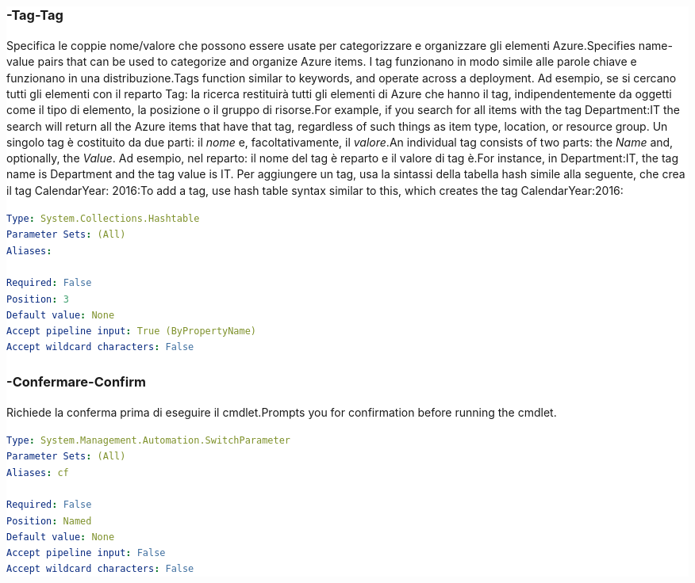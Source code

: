 ### <span data-ttu-id="b6dc8-137">-Tag</span><span class="sxs-lookup"><span data-stu-id="b6dc8-137">-Tag</span></span>
<span data-ttu-id="b6dc8-138">Specifica le coppie nome/valore che possono essere usate per categorizzare e organizzare gli elementi Azure.</span><span class="sxs-lookup"><span data-stu-id="b6dc8-138">Specifies name-value pairs that can be used to categorize and organize Azure items.</span></span>
<span data-ttu-id="b6dc8-139">I tag funzionano in modo simile alle parole chiave e funzionano in una distribuzione.</span><span class="sxs-lookup"><span data-stu-id="b6dc8-139">Tags function similar to keywords, and operate across a deployment.</span></span>
<span data-ttu-id="b6dc8-140">Ad esempio, se si cercano tutti gli elementi con il reparto Tag: la ricerca restituirà tutti gli elementi di Azure che hanno il tag, indipendentemente da oggetti come il tipo di elemento, la posizione o il gruppo di risorse.</span><span class="sxs-lookup"><span data-stu-id="b6dc8-140">For example, if you search for all items with the tag Department:IT the search will return all the Azure items that have that tag, regardless of such things as item type, location, or resource group.</span></span>
<span data-ttu-id="b6dc8-141">Un singolo tag è costituito da due parti: il *nome* e, facoltativamente, il *valore*.</span><span class="sxs-lookup"><span data-stu-id="b6dc8-141">An individual tag consists of two parts: the *Name* and, optionally, the *Value*.</span></span>
<span data-ttu-id="b6dc8-142">Ad esempio, nel reparto: il nome del tag è reparto e il valore di tag è.</span><span class="sxs-lookup"><span data-stu-id="b6dc8-142">For instance, in Department:IT, the tag name is Department and the tag value is IT.</span></span>
<span data-ttu-id="b6dc8-143">Per aggiungere un tag, usa la sintassi della tabella hash simile alla seguente, che crea il tag CalendarYear: 2016:</span><span class="sxs-lookup"><span data-stu-id="b6dc8-143">To add a tag, use hash table syntax similar to this, which creates the tag CalendarYear:2016:</span></span>

```yaml
Type: System.Collections.Hashtable
Parameter Sets: (All)
Aliases:

Required: False
Position: 3
Default value: None
Accept pipeline input: True (ByPropertyName)
Accept wildcard characters: False
```

### <span data-ttu-id="b6dc8-144">-Confermare</span><span class="sxs-lookup"><span data-stu-id="b6dc8-144">-Confirm</span></span>
<span data-ttu-id="b6dc8-145">Richiede la conferma prima di eseguire il cmdlet.</span><span class="sxs-lookup"><span data-stu-id="b6dc8-145">Prompts you for confirmation before running the cmdlet.</span></span>

```yaml
Type: System.Management.Automation.SwitchParameter
Parameter Sets: (All)
Aliases: cf

Required: False
Position: Named
Default value: None
Accept pipeline input: False
Accept wildcard characters: False
```
